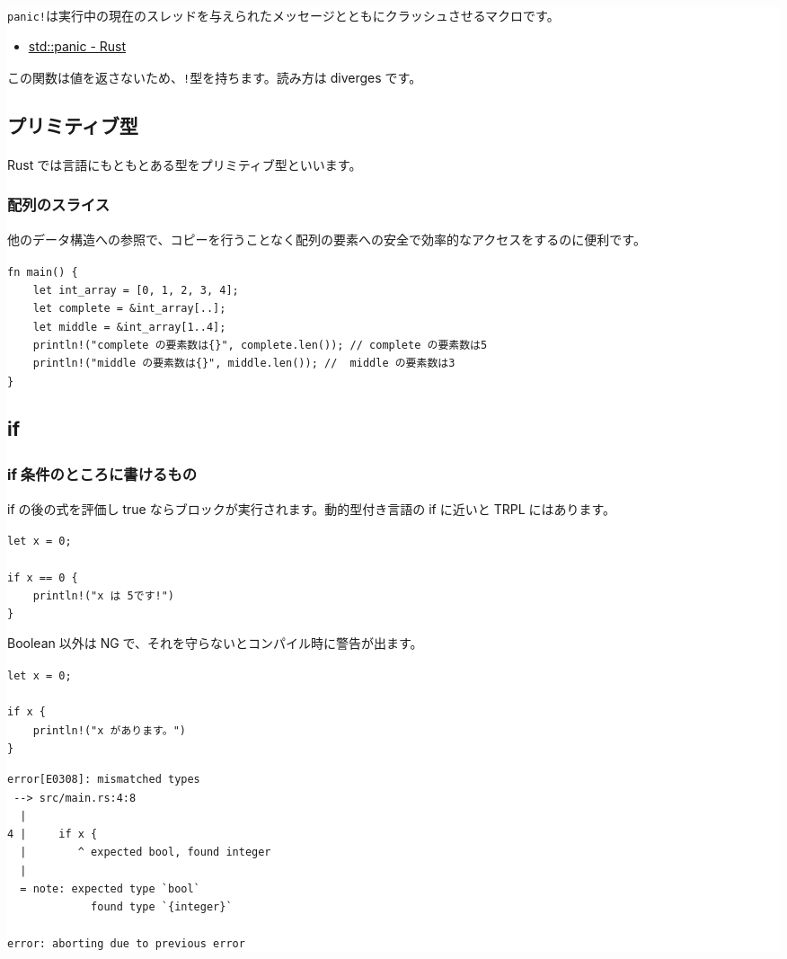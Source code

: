 `panic!`は実行中の現在のスレッドを与えられたメッセージとともにクラッシュさせるマクロです。

- [std::panic - Rust](https://doc.rust-lang.org/std/macro.panic.html)

この関数は値を返さないため、`!`型を持ちます。読み方は diverges です。

## プリミティブ型

Rust では言語にもともとある型をプリミティブ型といいます。

### 配列のスライス

他のデータ構造への参照で、コピーを行うことなく配列の要素への安全で効率的なアクセスをするのに便利です。

```
fn main() {
    let int_array = [0, 1, 2, 3, 4];
    let complete = &int_array[..];
    let middle = &int_array[1..4];
    println!("complete の要素数は{}", complete.len()); // complete の要素数は5
    println!("middle の要素数は{}", middle.len()); //  middle の要素数は3
}
```

## if

### if 条件のところに書けるもの

if の後の式を評価し true ならブロックが実行されます。動的型付き言語の if に近いと TRPL にはあります。

```
let x = 0;

if x == 0 {
    println!("x は 5です!")
}
```

Boolean 以外は NG で、それを守らないとコンパイル時に警告が出ます。

```
let x = 0;

if x {
    println!("x があります。")
}
```

```shell
error[E0308]: mismatched types
 --> src/main.rs:4:8
  |
4 |     if x {
  |        ^ expected bool, found integer
  |
  = note: expected type `bool`
             found type `{integer}`

error: aborting due to previous error
```

